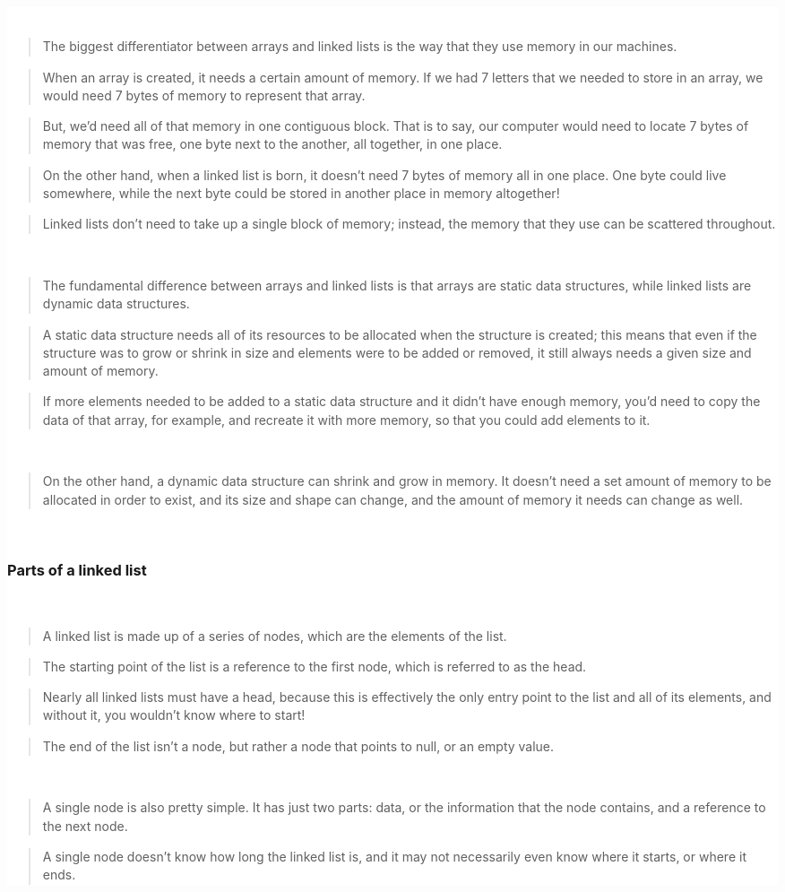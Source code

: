 <br>

> The biggest differentiator between arrays and linked lists is the way that they use memory in our machines.

> When an array is created, it needs a certain amount of memory. If we had 7 letters that we needed to store in an array, we would need 7 bytes of memory to represent that array.

> But, we’d need all of that memory in one contiguous block. That is to say, our computer would need to locate 7 bytes of memory that was free, one byte next to the another, all together, in one place.

> On the other hand, when a linked list is born, it doesn’t need 7 bytes of memory all in one place. One byte could live somewhere, while the next byte could be stored in another place in memory altogether! 

> Linked lists don’t need to take up a single block of memory; instead, the memory that they use can be scattered throughout.

<br>

> The fundamental difference between arrays and linked lists is that arrays are static data structures, while linked lists are dynamic data structures.

> A static data structure needs all of its resources to be allocated when the structure is created; this means that even if the structure was to grow or shrink in size and elements were to be added or removed, it still always needs a given size and amount of memory. 

> If more elements needed to be added to a static data structure and it didn’t have enough memory, you’d need to copy the data of that array, for example, and recreate it with more memory, so that you could add elements to it.

<br>

> On the other hand, a dynamic data structure can shrink and grow in memory. It doesn’t need a set amount of memory to be allocated in order to exist, and its size and shape can change, and the amount of memory it needs can change as well.

<br>

### Parts of a linked list

<br>

>  A linked list is made up of a series of nodes, which are the elements of the list.

> The starting point of the list is a reference to the first node, which is referred to as the head.

> Nearly all linked lists must have a head, because this is effectively the only entry point to the list and all of its elements, and without it, you wouldn’t know where to start! 

> The end of the list isn’t a node, but rather a node that points to null, or an empty value.

<br>

> A single node is also pretty simple. It has just two parts: data, or the information that the node contains, and a reference to the next node.

> A single node doesn’t know how long the linked list is, and it may not necessarily even know where it starts, or where it ends.
